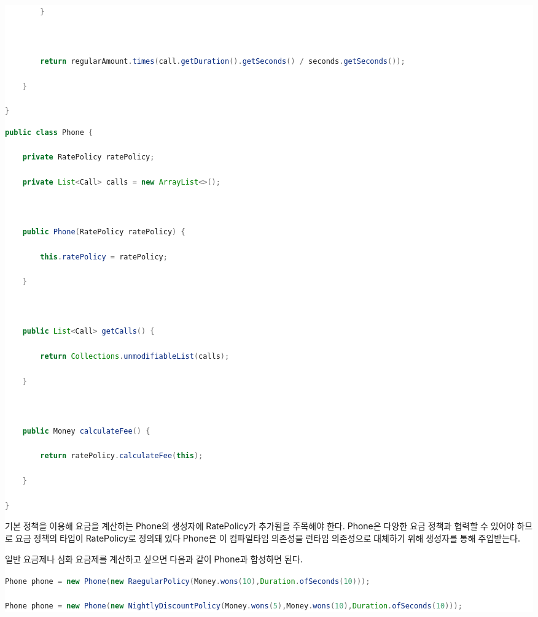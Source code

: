 ```java
        }

  

        return regularAmount.times(call.getDuration().getSeconds() / seconds.getSeconds());

    }

}
```

```java
public class Phone {

    private RatePolicy ratePolicy;

    private List<Call> calls = new ArrayList<>();

  

    public Phone(RatePolicy ratePolicy) {

        this.ratePolicy = ratePolicy;

    }

  

    public List<Call> getCalls() {

        return Collections.unmodifiableList(calls);

    }

  

    public Money calculateFee() {

        return ratePolicy.calculateFee(this);

    }

}
```

기본 정책을 이용해 요금을 계산하는 Phone의 생성자에 RatePolicy가 추가됨을 주목해야 한다.
Phone은 다양한 요금 정책과 협력할 수 있어야 하므로 요금 정책의 타입이 RatePolicy로 정의돼 있다 Phone은 이 컴파일타임 의존성을 런타임 의존성으로 대체하기 위해 생성자를 통해 주입받는다.

일반 요금제나 심화 요금제를 계산하고 싶으면 다음과 같이 Phone과 합성하면 된다.
```java
Phone phone = new Phone(new RaegularPolicy(Money.wons(10),Duration.ofSeconds(10)));

Phone phone = new Phone(new NightlyDiscountPolicy(Money.wons(5),Money.wons(10),Duration.ofSeconds(10)));

```
